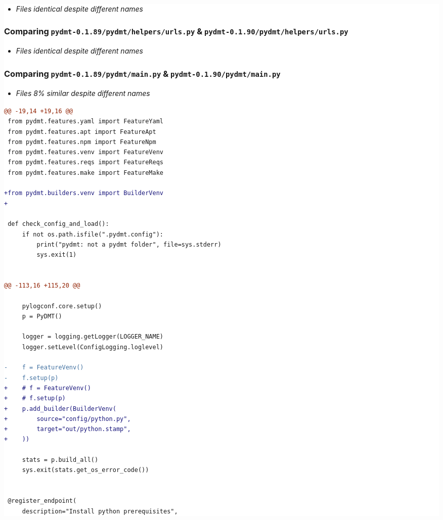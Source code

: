  * *Files identical despite different names*

### Comparing `pydmt-0.1.89/pydmt/helpers/urls.py` & `pydmt-0.1.90/pydmt/helpers/urls.py`

 * *Files identical despite different names*

### Comparing `pydmt-0.1.89/pydmt/main.py` & `pydmt-0.1.90/pydmt/main.py`

 * *Files 8% similar despite different names*

```diff
@@ -19,14 +19,16 @@
 from pydmt.features.yaml import FeatureYaml
 from pydmt.features.apt import FeatureApt
 from pydmt.features.npm import FeatureNpm
 from pydmt.features.venv import FeatureVenv
 from pydmt.features.reqs import FeatureReqs
 from pydmt.features.make import FeatureMake
 
+from pydmt.builders.venv import BuilderVenv
+
 
 def check_config_and_load():
     if not os.path.isfile(".pydmt.config"):
         print("pydmt: not a pydmt folder", file=sys.stderr)
         sys.exit(1)
 
 
@@ -113,16 +115,20 @@
 
     pylogconf.core.setup()
     p = PyDMT()
 
     logger = logging.getLogger(LOGGER_NAME)
     logger.setLevel(ConfigLogging.loglevel)
 
-    f = FeatureVenv()
-    f.setup(p)
+    # f = FeatureVenv()
+    # f.setup(p)
+    p.add_builder(BuilderVenv(
+        source="config/python.py",
+        target="out/python.stamp",
+    ))
 
     stats = p.build_all()
     sys.exit(stats.get_os_error_code())
 
 
 @register_endpoint(
     description="Install python prerequisites",
```

